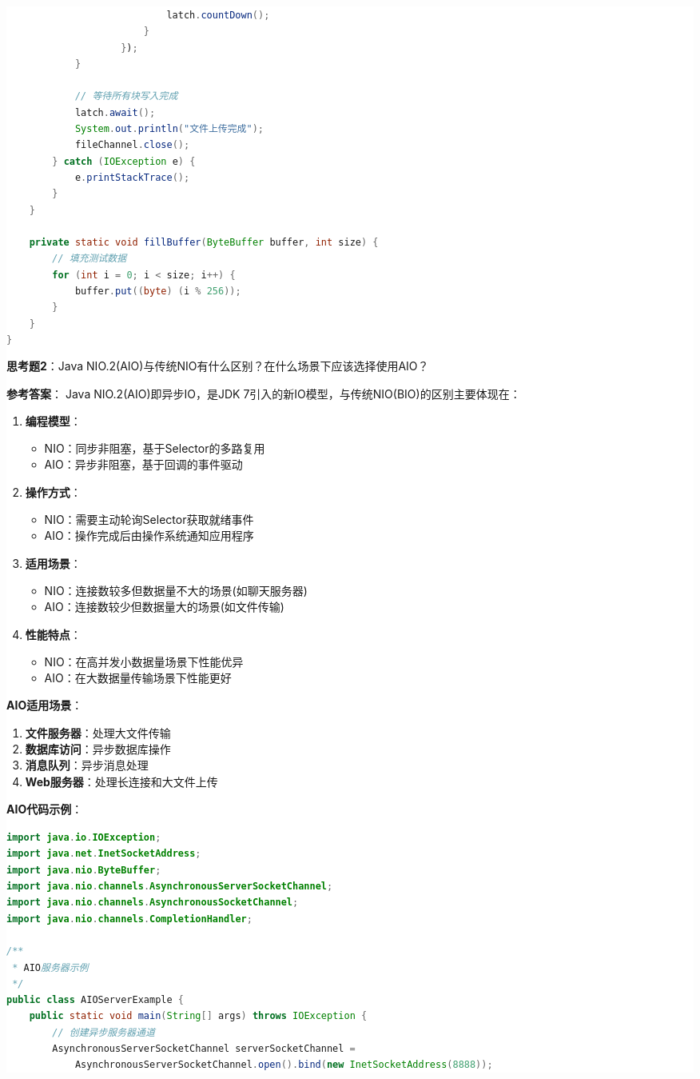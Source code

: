 ```java
                            latch.countDown();
                        }
                    });
            }
            
            // 等待所有块写入完成
            latch.await();
            System.out.println("文件上传完成");
            fileChannel.close();
        } catch (IOException e) {
            e.printStackTrace();
        }
    }
    
    private static void fillBuffer(ByteBuffer buffer, int size) {
        // 填充测试数据
        for (int i = 0; i < size; i++) {
            buffer.put((byte) (i % 256));
        }
    }
}
```

**思考题2**：Java NIO.2(AIO)与传统NIO有什么区别？在什么场景下应该选择使用AIO？

**参考答案**：
Java NIO.2(AIO)即异步IO，是JDK 7引入的新IO模型，与传统NIO(BIO)的区别主要体现在：

1. **编程模型**：
   - NIO：同步非阻塞，基于Selector的多路复用
   - AIO：异步非阻塞，基于回调的事件驱动

2. **操作方式**：
   - NIO：需要主动轮询Selector获取就绪事件
   - AIO：操作完成后由操作系统通知应用程序

3. **适用场景**：
   - NIO：连接数较多但数据量不大的场景(如聊天服务器)
   - AIO：连接数较少但数据量大的场景(如文件传输)

4. **性能特点**：
   - NIO：在高并发小数据量场景下性能优异
   - AIO：在大数据量传输场景下性能更好

**AIO适用场景**：
1. **文件服务器**：处理大文件传输
2. **数据库访问**：异步数据库操作
3. **消息队列**：异步消息处理
4. **Web服务器**：处理长连接和大文件上传

**AIO代码示例**：
```java
import java.io.IOException;
import java.net.InetSocketAddress;
import java.nio.ByteBuffer;
import java.nio.channels.AsynchronousServerSocketChannel;
import java.nio.channels.AsynchronousSocketChannel;
import java.nio.channels.CompletionHandler;

/**
 * AIO服务器示例
 */
public class AIOServerExample {
    public static void main(String[] args) throws IOException {
        // 创建异步服务器通道
        AsynchronousServerSocketChannel serverSocketChannel = 
            AsynchronousServerSocketChannel.open().bind(new InetSocketAddress(8888));
```